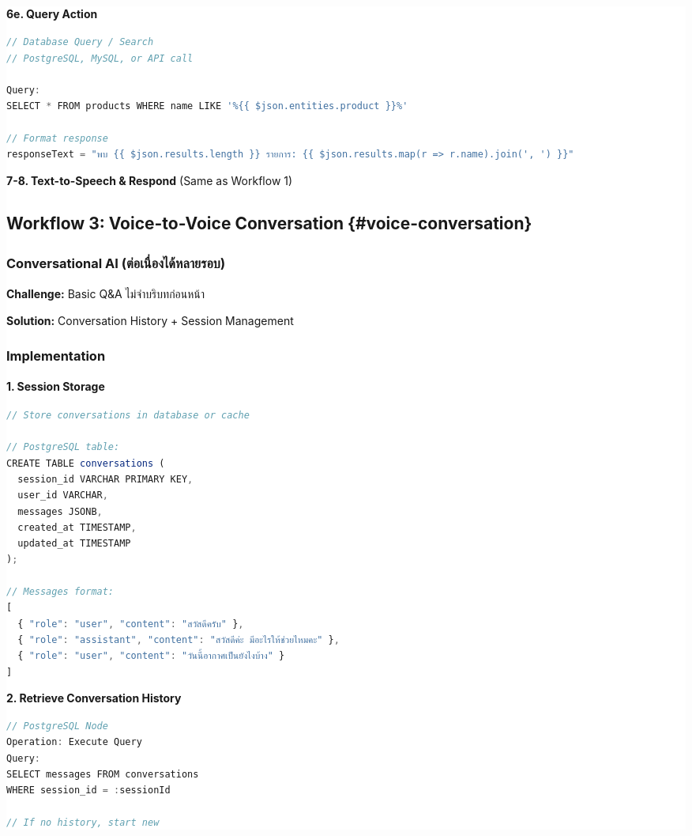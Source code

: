 **6e. Query Action**

```javascript
// Database Query / Search
// PostgreSQL, MySQL, or API call

Query:
SELECT * FROM products WHERE name LIKE '%{{ $json.entities.product }}%'

// Format response
responseText = "พบ {{ $json.results.length }} รายการ: {{ $json.results.map(r => r.name).join(', ') }}"
```

**7-8. Text-to-Speech & Respond** (Same as Workflow 1)

## Workflow 3: Voice-to-Voice Conversation {#voice-conversation}

### Conversational AI (ต่อเนื่องได้หลายรอบ)

**Challenge:** Basic Q&A ไม่จำบริบทก่อนหน้า

**Solution:** Conversation History + Session Management

### Implementation

**1. Session Storage**

```javascript
// Store conversations in database or cache

// PostgreSQL table:
CREATE TABLE conversations (
  session_id VARCHAR PRIMARY KEY,
  user_id VARCHAR,
  messages JSONB,
  created_at TIMESTAMP,
  updated_at TIMESTAMP
);

// Messages format:
[
  { "role": "user", "content": "สวัสดีครับ" },
  { "role": "assistant", "content": "สวัสดีค่ะ มีอะไรให้ช่วยไหมคะ" },
  { "role": "user", "content": "วันนี้อากาศเป็นยังไงบ้าง" }
]
```

**2. Retrieve Conversation History**

```javascript
// PostgreSQL Node
Operation: Execute Query
Query:
SELECT messages FROM conversations
WHERE session_id = :sessionId

// If no history, start new
```
